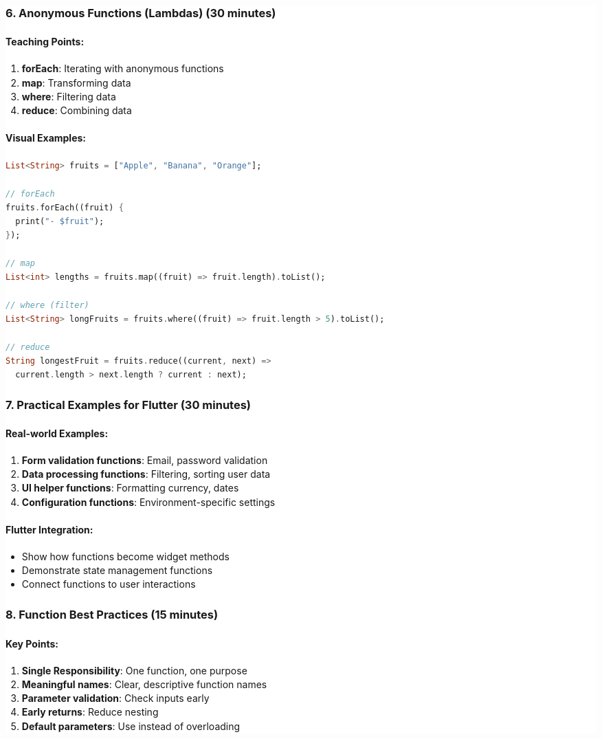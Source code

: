 ### 6. Anonymous Functions (Lambdas) (30 minutes)

#### Teaching Points:

1. **forEach**: Iterating with anonymous functions
2. **map**: Transforming data
3. **where**: Filtering data
4. **reduce**: Combining data

#### Visual Examples:

```dart
List<String> fruits = ["Apple", "Banana", "Orange"];

// forEach
fruits.forEach((fruit) {
  print("- $fruit");
});

// map
List<int> lengths = fruits.map((fruit) => fruit.length).toList();

// where (filter)
List<String> longFruits = fruits.where((fruit) => fruit.length > 5).toList();

// reduce
String longestFruit = fruits.reduce((current, next) =>
  current.length > next.length ? current : next);
```

### 7. Practical Examples for Flutter (30 minutes)

#### Real-world Examples:

1. **Form validation functions**: Email, password validation
2. **Data processing functions**: Filtering, sorting user data
3. **UI helper functions**: Formatting currency, dates
4. **Configuration functions**: Environment-specific settings

#### Flutter Integration:

- Show how functions become widget methods
- Demonstrate state management functions
- Connect functions to user interactions

### 8. Function Best Practices (15 minutes)

#### Key Points:

1. **Single Responsibility**: One function, one purpose
2. **Meaningful names**: Clear, descriptive function names
3. **Parameter validation**: Check inputs early
4. **Early returns**: Reduce nesting
5. **Default parameters**: Use instead of overloading
